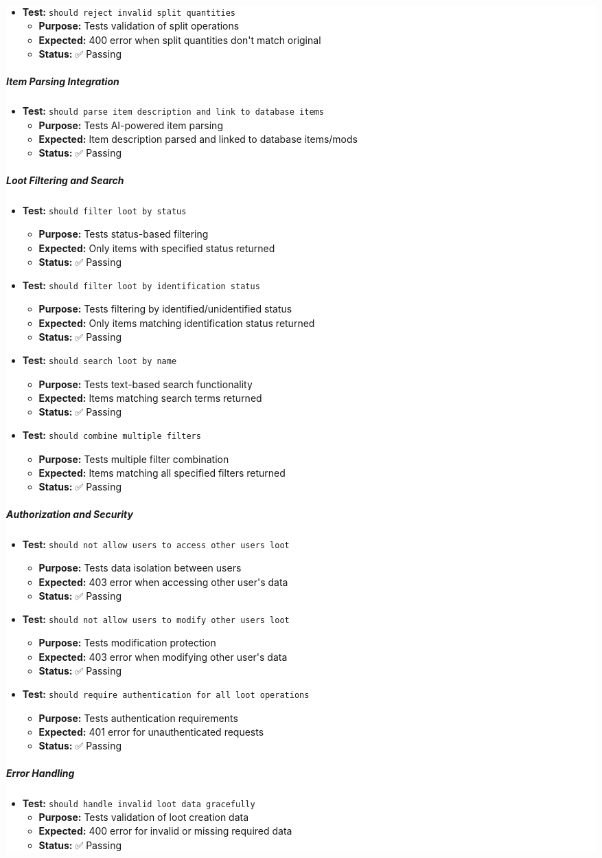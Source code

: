 - **Test:** `should reject invalid split quantities`
  - **Purpose:** Tests validation of split operations
  - **Expected:** 400 error when split quantities don't match original
  - **Status:** ✅ Passing

##### Item Parsing Integration
- **Test:** `should parse item description and link to database items`
  - **Purpose:** Tests AI-powered item parsing
  - **Expected:** Item description parsed and linked to database items/mods
  - **Status:** ✅ Passing

##### Loot Filtering and Search
- **Test:** `should filter loot by status`
  - **Purpose:** Tests status-based filtering
  - **Expected:** Only items with specified status returned
  - **Status:** ✅ Passing

- **Test:** `should filter loot by identification status`
  - **Purpose:** Tests filtering by identified/unidentified status
  - **Expected:** Only items matching identification status returned
  - **Status:** ✅ Passing

- **Test:** `should search loot by name`
  - **Purpose:** Tests text-based search functionality
  - **Expected:** Items matching search terms returned
  - **Status:** ✅ Passing

- **Test:** `should combine multiple filters`
  - **Purpose:** Tests multiple filter combination
  - **Expected:** Items matching all specified filters returned
  - **Status:** ✅ Passing

##### Authorization and Security
- **Test:** `should not allow users to access other users loot`
  - **Purpose:** Tests data isolation between users
  - **Expected:** 403 error when accessing other user's data
  - **Status:** ✅ Passing

- **Test:** `should not allow users to modify other users loot`
  - **Purpose:** Tests modification protection
  - **Expected:** 403 error when modifying other user's data
  - **Status:** ✅ Passing

- **Test:** `should require authentication for all loot operations`
  - **Purpose:** Tests authentication requirements
  - **Expected:** 401 error for unauthenticated requests
  - **Status:** ✅ Passing

##### Error Handling
- **Test:** `should handle invalid loot data gracefully`
  - **Purpose:** Tests validation of loot creation data
  - **Expected:** 400 error for invalid or missing required data
  - **Status:** ✅ Passing
